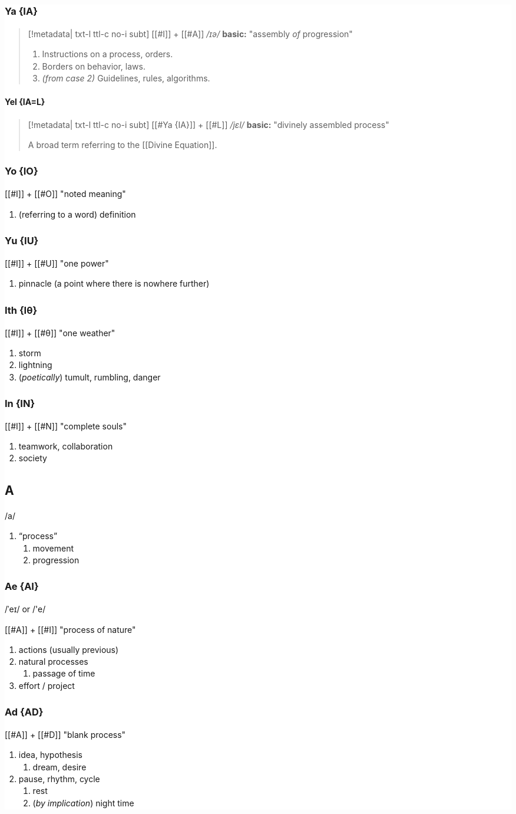 
### Ya {IA}
>[!metadata| txt-l ttl-c no-i subt]  [[#I]] + [[#A]] */ɪə/*
> **basic:** "assembly *of* progression"
> 1. Instructions on a process, orders.
> 2. Borders on behavior, laws.
> 3. *(from case 2)* Guidelines, rules, algorithms.

#### Yel {IA=L}
>[!metadata| txt-l ttl-c no-i subt] [[#Ya {IA}]] + [[#L]] */jɛl/* 
>**basic:** "divinely assembled process"
>
>A broad term referring to the [[Divine Equation]].
### Yo {IO}
[[#I]] + [[#O]] "noted meaning"
1. (referring to a word) definition

### Yu {IU}
[[#I]] + [[#U]] "one power"
1. pinnacle (a point where there is nowhere further)

### Ith {Iθ}
[[#I]] + [[#θ]] "one weather"
1. storm
2. lightning
3. (*poetically*) tumult, rumbling, danger

### In {IN}
[[#I]] + [[#N]] "complete souls"
1. teamwork, collaboration
2. society

## A
/a/
1. “process”
	1. movement
	2. progression

### Ae {AI} 
/ˈeɪ/ or /'e/ 

[[#A]] + [[#I]] "process of nature"
1. actions (usually previous)
2. natural processes 
	1. passage of time
3. effort / project

### Ad {AD}
[[#A]] + [[#D]] "blank process"
1. idea, hypothesis
	1. dream, desire
2. pause, rhythm, cycle
	1. rest
	2. (*by implication*) night time
